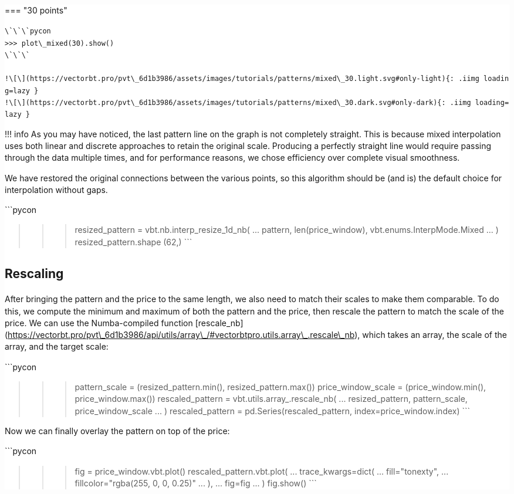 === "30 points"

    \`\`\`pycon
    >>> plot\_mixed(30).show()
    \`\`\`

    !\[\](https://vectorbt.pro/pvt\_6d1b3986/assets/images/tutorials/patterns/mixed\_30.light.svg#only-light){: .iimg loading=lazy }
    !\[\](https://vectorbt.pro/pvt\_6d1b3986/assets/images/tutorials/patterns/mixed\_30.dark.svg#only-dark){: .iimg loading=lazy }

!!! info
    As you may have noticed, the last pattern line on the graph is not completely straight.
    This is because mixed interpolation uses both linear and discrete approaches to retain the original
    scale. Producing a perfectly straight line would require passing through the data multiple times, and
    for performance reasons, we chose efficiency over complete visual smoothness.

We have restored the original connections between the various points, so this algorithm should be 
(and is) the default choice for interpolation without gaps.

\`\`\`pycon
>>> resized\_pattern = vbt.nb.interp\_resize\_1d\_nb(
...     pattern, len(price\_window), vbt.enums.InterpMode.Mixed
... )
>>> resized\_pattern.shape
(62,)
\`\`\`

## Rescaling

After bringing the pattern and the price to the same length, we also need to match their scales to make 
them comparable. To do this, we compute the minimum and maximum of both the pattern and the price, then 
rescale the pattern to match the scale of the price. We can use the Numba-compiled function 
\[rescale\_nb\](https://vectorbt.pro/pvt\_6d1b3986/api/utils/array\_/#vectorbtpro.utils.array\_.rescale\_nb), which takes an array, 
the scale of the array, and the target scale:

\`\`\`pycon
>>> pattern\_scale = (resized\_pattern.min(), resized\_pattern.max())
>>> price\_window\_scale = (price\_window.min(), price\_window.max())
>>> rescaled\_pattern = vbt.utils.array\_.rescale\_nb(
...     resized\_pattern, pattern\_scale, price\_window\_scale
... )
>>> rescaled\_pattern = pd.Series(rescaled\_pattern, index=price\_window.index)
\`\`\`

Now we can finally overlay the pattern on top of the price:

\`\`\`pycon
>>> fig = price\_window.vbt.plot()
>>> rescaled\_pattern.vbt.plot(
...     trace\_kwargs=dict(
...         fill="tonexty", 
...         fillcolor="rgba(255, 0, 0, 0.25)"
...     ), 
...     fig=fig
... )
>>> fig.show()
\`\`\`
